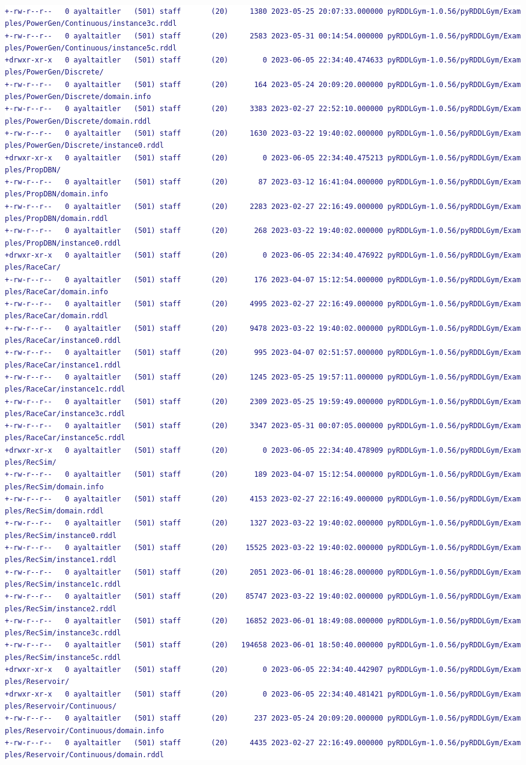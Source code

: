 ```diff
+-rw-r--r--   0 ayaltaitler   (501) staff       (20)     1380 2023-05-25 20:07:33.000000 pyRDDLGym-1.0.56/pyRDDLGym/Examples/PowerGen/Continuous/instance3c.rddl
+-rw-r--r--   0 ayaltaitler   (501) staff       (20)     2583 2023-05-31 00:14:54.000000 pyRDDLGym-1.0.56/pyRDDLGym/Examples/PowerGen/Continuous/instance5c.rddl
+drwxr-xr-x   0 ayaltaitler   (501) staff       (20)        0 2023-06-05 22:34:40.474633 pyRDDLGym-1.0.56/pyRDDLGym/Examples/PowerGen/Discrete/
+-rw-r--r--   0 ayaltaitler   (501) staff       (20)      164 2023-05-24 20:09:20.000000 pyRDDLGym-1.0.56/pyRDDLGym/Examples/PowerGen/Discrete/domain.info
+-rw-r--r--   0 ayaltaitler   (501) staff       (20)     3383 2023-02-27 22:52:10.000000 pyRDDLGym-1.0.56/pyRDDLGym/Examples/PowerGen/Discrete/domain.rddl
+-rw-r--r--   0 ayaltaitler   (501) staff       (20)     1630 2023-03-22 19:40:02.000000 pyRDDLGym-1.0.56/pyRDDLGym/Examples/PowerGen/Discrete/instance0.rddl
+drwxr-xr-x   0 ayaltaitler   (501) staff       (20)        0 2023-06-05 22:34:40.475213 pyRDDLGym-1.0.56/pyRDDLGym/Examples/PropDBN/
+-rw-r--r--   0 ayaltaitler   (501) staff       (20)       87 2023-03-12 16:41:04.000000 pyRDDLGym-1.0.56/pyRDDLGym/Examples/PropDBN/domain.info
+-rw-r--r--   0 ayaltaitler   (501) staff       (20)     2283 2023-02-27 22:16:49.000000 pyRDDLGym-1.0.56/pyRDDLGym/Examples/PropDBN/domain.rddl
+-rw-r--r--   0 ayaltaitler   (501) staff       (20)      268 2023-03-22 19:40:02.000000 pyRDDLGym-1.0.56/pyRDDLGym/Examples/PropDBN/instance0.rddl
+drwxr-xr-x   0 ayaltaitler   (501) staff       (20)        0 2023-06-05 22:34:40.476922 pyRDDLGym-1.0.56/pyRDDLGym/Examples/RaceCar/
+-rw-r--r--   0 ayaltaitler   (501) staff       (20)      176 2023-04-07 15:12:54.000000 pyRDDLGym-1.0.56/pyRDDLGym/Examples/RaceCar/domain.info
+-rw-r--r--   0 ayaltaitler   (501) staff       (20)     4995 2023-02-27 22:16:49.000000 pyRDDLGym-1.0.56/pyRDDLGym/Examples/RaceCar/domain.rddl
+-rw-r--r--   0 ayaltaitler   (501) staff       (20)     9478 2023-03-22 19:40:02.000000 pyRDDLGym-1.0.56/pyRDDLGym/Examples/RaceCar/instance0.rddl
+-rw-r--r--   0 ayaltaitler   (501) staff       (20)      995 2023-04-07 02:51:57.000000 pyRDDLGym-1.0.56/pyRDDLGym/Examples/RaceCar/instance1.rddl
+-rw-r--r--   0 ayaltaitler   (501) staff       (20)     1245 2023-05-25 19:57:11.000000 pyRDDLGym-1.0.56/pyRDDLGym/Examples/RaceCar/instance1c.rddl
+-rw-r--r--   0 ayaltaitler   (501) staff       (20)     2309 2023-05-25 19:59:49.000000 pyRDDLGym-1.0.56/pyRDDLGym/Examples/RaceCar/instance3c.rddl
+-rw-r--r--   0 ayaltaitler   (501) staff       (20)     3347 2023-05-31 00:07:05.000000 pyRDDLGym-1.0.56/pyRDDLGym/Examples/RaceCar/instance5c.rddl
+drwxr-xr-x   0 ayaltaitler   (501) staff       (20)        0 2023-06-05 22:34:40.478909 pyRDDLGym-1.0.56/pyRDDLGym/Examples/RecSim/
+-rw-r--r--   0 ayaltaitler   (501) staff       (20)      189 2023-04-07 15:12:54.000000 pyRDDLGym-1.0.56/pyRDDLGym/Examples/RecSim/domain.info
+-rw-r--r--   0 ayaltaitler   (501) staff       (20)     4153 2023-02-27 22:16:49.000000 pyRDDLGym-1.0.56/pyRDDLGym/Examples/RecSim/domain.rddl
+-rw-r--r--   0 ayaltaitler   (501) staff       (20)     1327 2023-03-22 19:40:02.000000 pyRDDLGym-1.0.56/pyRDDLGym/Examples/RecSim/instance0.rddl
+-rw-r--r--   0 ayaltaitler   (501) staff       (20)    15525 2023-03-22 19:40:02.000000 pyRDDLGym-1.0.56/pyRDDLGym/Examples/RecSim/instance1.rddl
+-rw-r--r--   0 ayaltaitler   (501) staff       (20)     2051 2023-06-01 18:46:28.000000 pyRDDLGym-1.0.56/pyRDDLGym/Examples/RecSim/instance1c.rddl
+-rw-r--r--   0 ayaltaitler   (501) staff       (20)    85747 2023-03-22 19:40:02.000000 pyRDDLGym-1.0.56/pyRDDLGym/Examples/RecSim/instance2.rddl
+-rw-r--r--   0 ayaltaitler   (501) staff       (20)    16852 2023-06-01 18:49:08.000000 pyRDDLGym-1.0.56/pyRDDLGym/Examples/RecSim/instance3c.rddl
+-rw-r--r--   0 ayaltaitler   (501) staff       (20)   194658 2023-06-01 18:50:40.000000 pyRDDLGym-1.0.56/pyRDDLGym/Examples/RecSim/instance5c.rddl
+drwxr-xr-x   0 ayaltaitler   (501) staff       (20)        0 2023-06-05 22:34:40.442907 pyRDDLGym-1.0.56/pyRDDLGym/Examples/Reservoir/
+drwxr-xr-x   0 ayaltaitler   (501) staff       (20)        0 2023-06-05 22:34:40.481421 pyRDDLGym-1.0.56/pyRDDLGym/Examples/Reservoir/Continuous/
+-rw-r--r--   0 ayaltaitler   (501) staff       (20)      237 2023-05-24 20:09:20.000000 pyRDDLGym-1.0.56/pyRDDLGym/Examples/Reservoir/Continuous/domain.info
+-rw-r--r--   0 ayaltaitler   (501) staff       (20)     4435 2023-02-27 22:16:49.000000 pyRDDLGym-1.0.56/pyRDDLGym/Examples/Reservoir/Continuous/domain.rddl
```